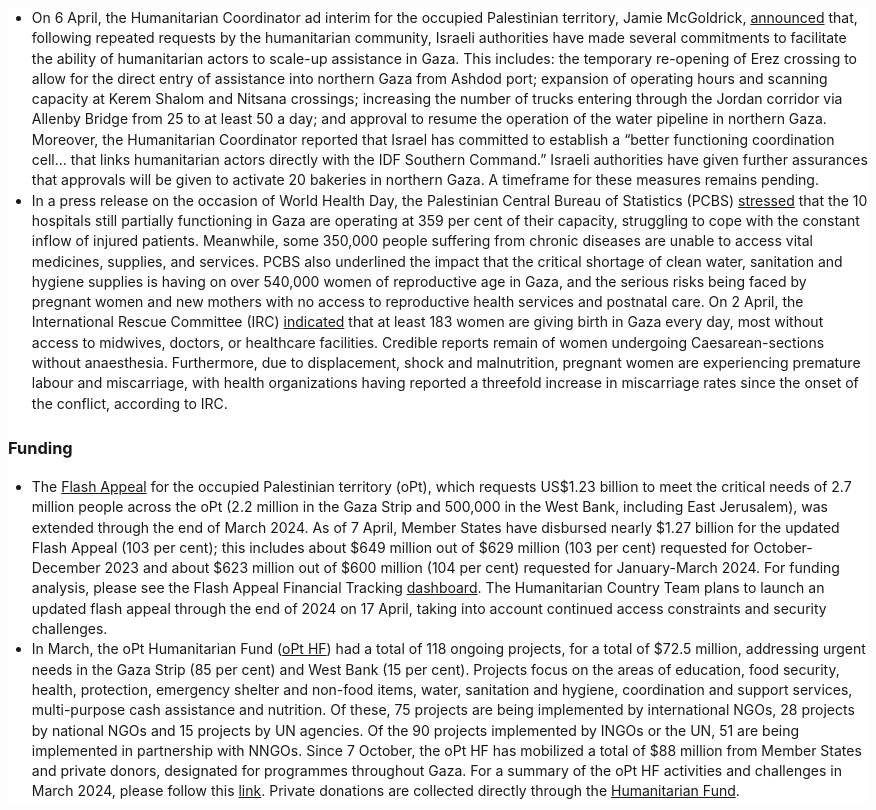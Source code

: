 * On 6 April, the Humanitarian Coordinator ad interim for the occupied Palestinian territory, Jamie McGoldrick, [announced](https://www.ochaopt.org/content/statement-humanitarian-coordinator-occupied-palestinian-territory-mr-jamie-mcgoldrick-6-april) that, following repeated requests by the humanitarian community, Israeli authorities have made several commitments to facilitate the ability of humanitarian actors to scale-up assistance in Gaza. This includes: the temporary re-opening of Erez crossing to allow for the direct entry of assistance into northern Gaza from Ashdod port; expansion of operating hours and scanning capacity at Kerem Shalom and Nitsana crossings; increasing the number of trucks entering through the Jordan corridor via Allenby Bridge from 25 to at least 50 a day; and approval to resume the operation of the water pipeline in northern Gaza. Moreover, the Humanitarian Coordinator reported that Israel has committed to establish a “better functioning coordination cell… that links humanitarian actors directly with the IDF Southern Command.” Israeli authorities have given further assurances that approvals will be given to activate 20 bakeries in northern Gaza. A timeframe for these measures remains pending.
* In a press release on the occasion of World Health Day, the Palestinian Central Bureau of Statistics (PCBS) [stressed](https://www.pcbs.gov.ps/portals/%5Fpcbs/PressRelease/Press%5FEn%5FWorldHealthDay2024E.pdf) that the 10 hospitals still partially functioning in Gaza are operating at 359 per cent of their capacity, struggling to cope with the constant inflow of injured patients. Meanwhile, some 350,000 people suffering from chronic diseases are unable to access vital medicines, supplies, and services. PCBS also underlined the impact that the critical shortage of clean water, sanitation and hygiene supplies is having on over 540,000 women of reproductive age in Gaza, and the serious risks being faced by pregnant women and new mothers with no access to reproductive health services and postnatal care. On 2 April, the International Rescue Committee (IRC) [indicated](https://www.rescue.org/press-release/pregnant-women-and-mothers-gaza-are-fighting-keep-themselves-and-their-babies-alive) that at least 183 women are giving birth in Gaza every day, most without access to midwives, doctors, or healthcare facilities. Credible reports remain of women undergoing Caesarean-sections without anaesthesia. Furthermore, due to displacement, shock and malnutrition, pregnant women are experiencing premature labour and miscarriage, with health organizations having reported a threefold increase in miscarriage rates since the onset of the conflict, according to IRC.

### Funding

* The [Flash Appeal](https://www.ochaopt.org/content/flash-appeal-2023-extension-through-march-2024) for the occupied Palestinian territory (oPt), which requests US$1.23 billion to meet the critical needs of 2.7 million people across the oPt (2.2 million in the Gaza Strip and 500,000 in the West Bank, including East Jerusalem), was extended through the end of March 2024\. As of 7 April, Member States have disbursed nearly $1.27 billion for the updated Flash Appeal (103 per cent); this includes about $649 million out of $629 million (103 per cent) requested for October-December 2023 and about $623 million out of $600 million (104 per cent) requested for January-March 2024\. For funding analysis, please see the Flash Appeal Financial Tracking [dashboard](https://app.powerbi.com/view?r=eyJrIjoiZDA2NmZiNDYtNDA1Ni00Nzg4LWFkNDItNDI3YmM3ZjMyYjA4IiwidCI6IjBmOWUzNWRiLTU0NGYtNGY2MC1iZGNjLTVlYTQxNmU2ZGM3MCIsImMiOjh9). The Humanitarian Country Team plans to launch an updated flash appeal through the end of 2024 on 17 April, taking into account continued access constraints and security challenges.
* In March, the oPt Humanitarian Fund ([oPt HF](https://www.ochaopt.org/sites/default/files/opt%5Fhumanitarian%5Fpooled%5Ffund%5Fdashboard%5FJanuary%5F2024.pdf)) had a total of 118 ongoing projects, for a total of $72.5 million, addressing urgent needs in the Gaza Strip (85 per cent) and West Bank (15 per cent). Projects focus on the areas of education, food security, health, protection, emergency shelter and non-food items, water, sanitation and hygiene, coordination and support services, multi-purpose cash assistance and nutrition. Of these, 75 projects are being implemented by international NGOs, 28 projects by national NGOs and 15 projects by UN agencies. Of the 90 projects implemented by INGOs or the UN, 51 are being implemented in partnership with NNGOs. Since 7 October, the oPt HF has mobilized a total of $88 million from Member States and private donors, designated for programmes throughout Gaza. For a summary of the oPt HF activities and challenges in March 2024, please follow this [link](https://www.ochaopt.org/page/opt-humanitarian-fund/monthy-update). Private donations are collected directly through the [Humanitarian Fund](https://crisisrelief.un.org/opt-crisis).
